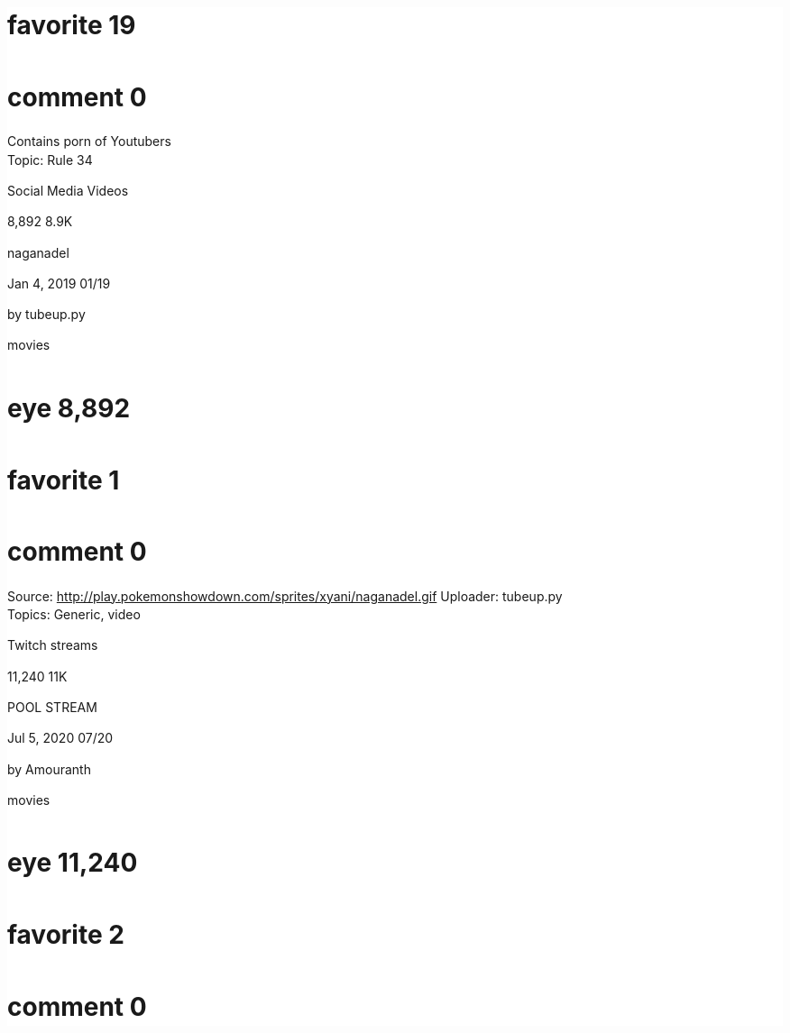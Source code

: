 <span class="iconochive-favorite" aria-hidden="true"></span><span class="sr-only">favorite</span> 19
====================================================================================================

<span class="iconochive-comment" aria-hidden="true"></span><span class="sr-only">comment</span> 0
=================================================================================================

Contains porn of Youtubers  
Topic: Rule 34  

<a href="/details/social-media-video" class="stealth"></a>

Social Media Videos

8,892 8.9K

[](/details/generic-naganadel "naganadel")

naganadel

Jan 4, 2019 01/19

<span class="hidden-lists">by</span> <span class="byv" title="tubeup.py">tubeup.py</span>

<span class="iconochive-movies" aria-hidden="true"></span><span class="sr-only">movies</span>

<span class="iconochive-eye" aria-hidden="true"></span><span class="sr-only">eye</span> 8,892
=============================================================================================

<span class="iconochive-favorite" aria-hidden="true"></span><span class="sr-only">favorite</span> 1
===================================================================================================

<span class="iconochive-comment" aria-hidden="true"></span><span class="sr-only">comment</span> 0
=================================================================================================

Source: http://play.pokemonshowdown.com/sprites/xyani/naganadel.gif Uploader: tubeup.py  
Topics: Generic, video  

<a href="/details/twitchstreams" class="stealth"></a>

Twitch streams

11,240 11K

[](/details/Amouranth-2020-05-07_POOL-STREAM "POOL STREAM")

POOL STREAM

Jul 5, 2020 07/20

<span class="hidden-lists">by</span> <span class="byv" title="Amouranth">Amouranth</span>

<span class="iconochive-movies" aria-hidden="true"></span><span class="sr-only">movies</span>

<span class="iconochive-eye" aria-hidden="true"></span><span class="sr-only">eye</span> 11,240
==============================================================================================

<span class="iconochive-favorite" aria-hidden="true"></span><span class="sr-only">favorite</span> 2
===================================================================================================

<span class="iconochive-comment" aria-hidden="true"></span><span class="sr-only">comment</span> 0
=================================================================================================
